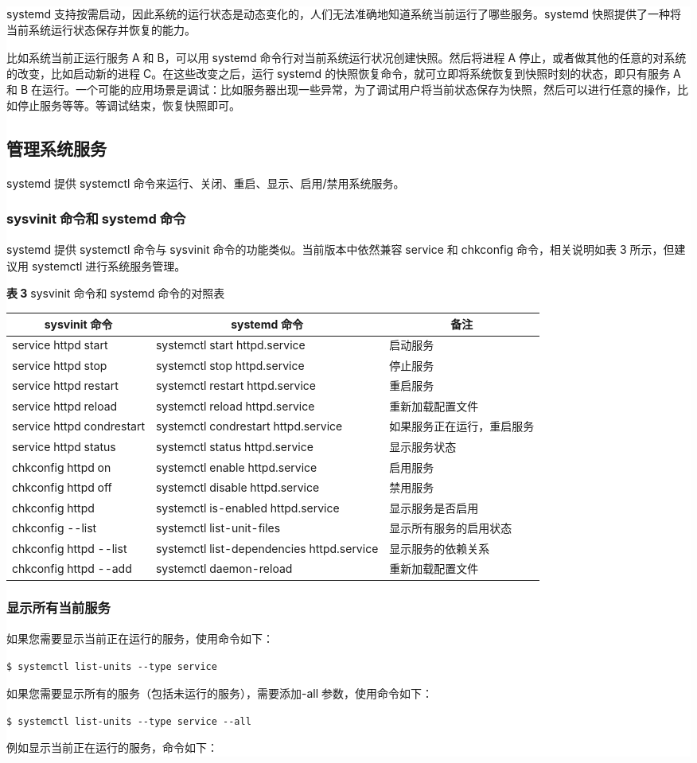 systemd 支持按需启动，因此系统的运行状态是动态变化的，人们无法准确地知道系统当前运行了哪些服务。systemd 快照提供了一种将当前系统运行状态保存并恢复的能力。

比如系统当前正运行服务 A 和 B，可以用 systemd 命令行对当前系统运行状况创建快照。然后将进程 A 停止，或者做其他的任意的对系统的改变，比如启动新的进程 C。在这些改变之后，运行 systemd 的快照恢复命令，就可立即将系统恢复到快照时刻的状态，即只有服务 A 和 B 在运行。一个可能的应用场景是调试：比如服务器出现一些异常，为了调试用户将当前状态保存为快照，然后可以进行任意的操作，比如停止服务等等。等调试结束，恢复快照即可。

## 管理系统服务

systemd 提供 systemctl 命令来运行、关闭、重启、显示、启用/禁用系统服务。

### sysvinit 命令和 systemd 命令

systemd 提供 systemctl 命令与 sysvinit 命令的功能类似。当前版本中依然兼容 service 和 chkconfig 命令，相关说明如表 3 所示，但建议用 systemctl 进行系统服务管理。

**表 3**  sysvinit 命令和 systemd 命令的对照表

| sysvinit 命令 | systemd 命令 | 备注 |
| ------------- | ------------ | --- |
| service httpd start | systemctl start httpd.service | 启动服务 |
| service httpd stop | systemctl stop httpd.service | 停止服务 |
| service httpd restart | systemctl restart httpd.service | 重启服务 |
| service httpd reload | systemctl reload httpd.service | 重新加载配置文件 |
| service httpd condrestart | systemctl condrestart httpd.service | 如果服务正在运行，重启服务 |
| service httpd status | systemctl status httpd.service | 显示服务状态 |
| chkconfig httpd on | systemctl enable httpd.service | 启用服务 |
| chkconfig httpd off | systemctl disable httpd.service | 禁用服务 |
| chkconfig httpd | systemctl is-enabled httpd.service | 显示服务是否启用 |
| chkconfig --list | systemctl list-unit-files | 显示所有服务的启用状态 |
| chkconfig httpd --list | systemctl list-dependencies httpd.service | 显示服务的依赖关系 |
| chkconfig httpd --add | systemctl daemon-reload | 重新加载配置文件 |

### 显示所有当前服务

如果您需要显示当前正在运行的服务，使用命令如下：

```
$ systemctl list-units --type service
```

如果您需要显示所有的服务（包括未运行的服务），需要添加-all 参数，使用命令如下：

```
$ systemctl list-units --type service --all
```

例如显示当前正在运行的服务，命令如下：
